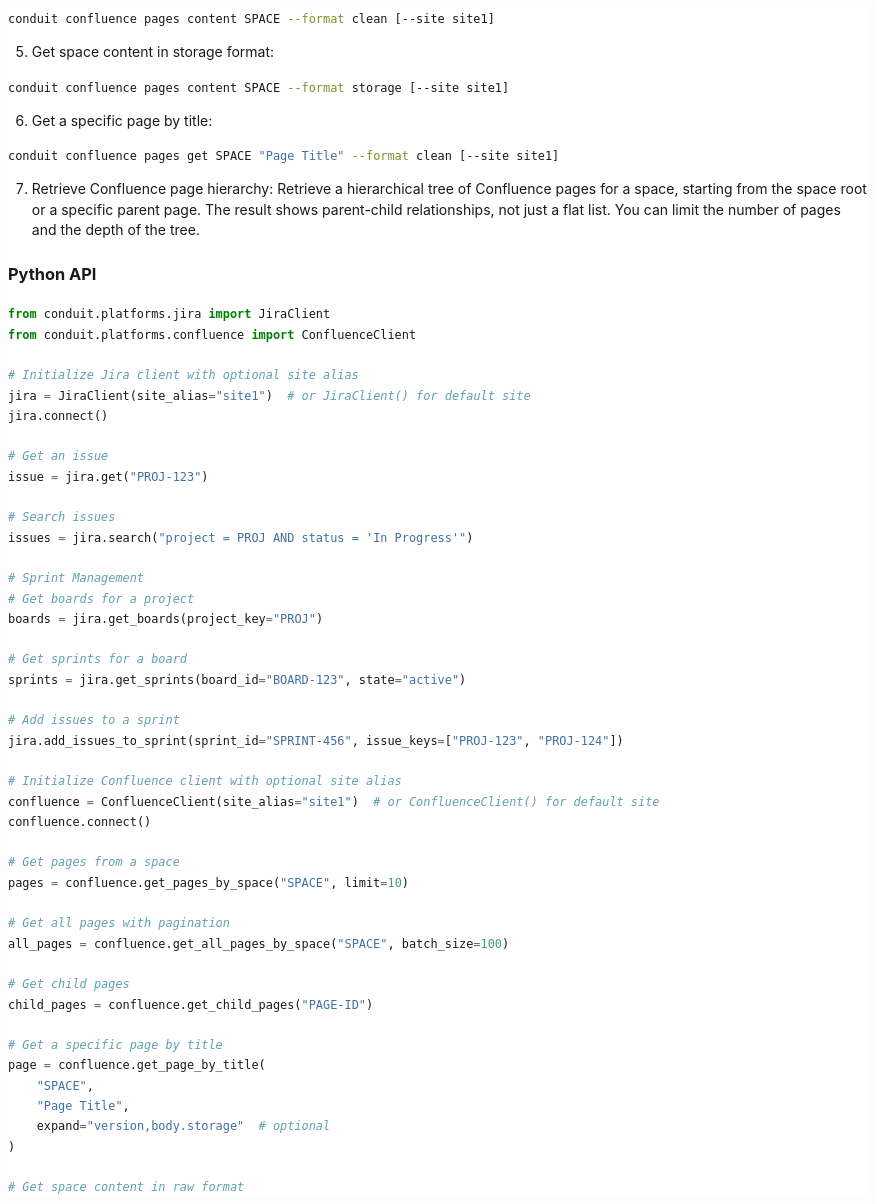 ```bash
conduit confluence pages content SPACE --format clean [--site site1]
```

5. Get space content in storage format:

```bash
conduit confluence pages content SPACE --format storage [--site site1]
```

6. Get a specific page by title:

```bash
conduit confluence pages get SPACE "Page Title" --format clean [--site site1]
```

7. Retrieve Confluence page hierarchy: Retrieve a hierarchical tree of Confluence pages for a space, starting from the space root or a specific parent page. The result shows parent-child relationships, not just a flat list. You can limit the number of pages and the depth of the tree.

### Python API

```python
from conduit.platforms.jira import JiraClient
from conduit.platforms.confluence import ConfluenceClient

# Initialize Jira client with optional site alias
jira = JiraClient(site_alias="site1")  # or JiraClient() for default site
jira.connect()

# Get an issue
issue = jira.get("PROJ-123")

# Search issues
issues = jira.search("project = PROJ AND status = 'In Progress'")

# Sprint Management
# Get boards for a project
boards = jira.get_boards(project_key="PROJ")

# Get sprints for a board
sprints = jira.get_sprints(board_id="BOARD-123", state="active")

# Add issues to a sprint
jira.add_issues_to_sprint(sprint_id="SPRINT-456", issue_keys=["PROJ-123", "PROJ-124"])

# Initialize Confluence client with optional site alias
confluence = ConfluenceClient(site_alias="site1")  # or ConfluenceClient() for default site
confluence.connect()

# Get pages from a space
pages = confluence.get_pages_by_space("SPACE", limit=10)

# Get all pages with pagination
all_pages = confluence.get_all_pages_by_space("SPACE", batch_size=100)

# Get child pages
child_pages = confluence.get_child_pages("PAGE-ID")

# Get a specific page by title
page = confluence.get_page_by_title(
    "SPACE",
    "Page Title",
    expand="version,body.storage"  # optional
)

# Get space content in raw format
```